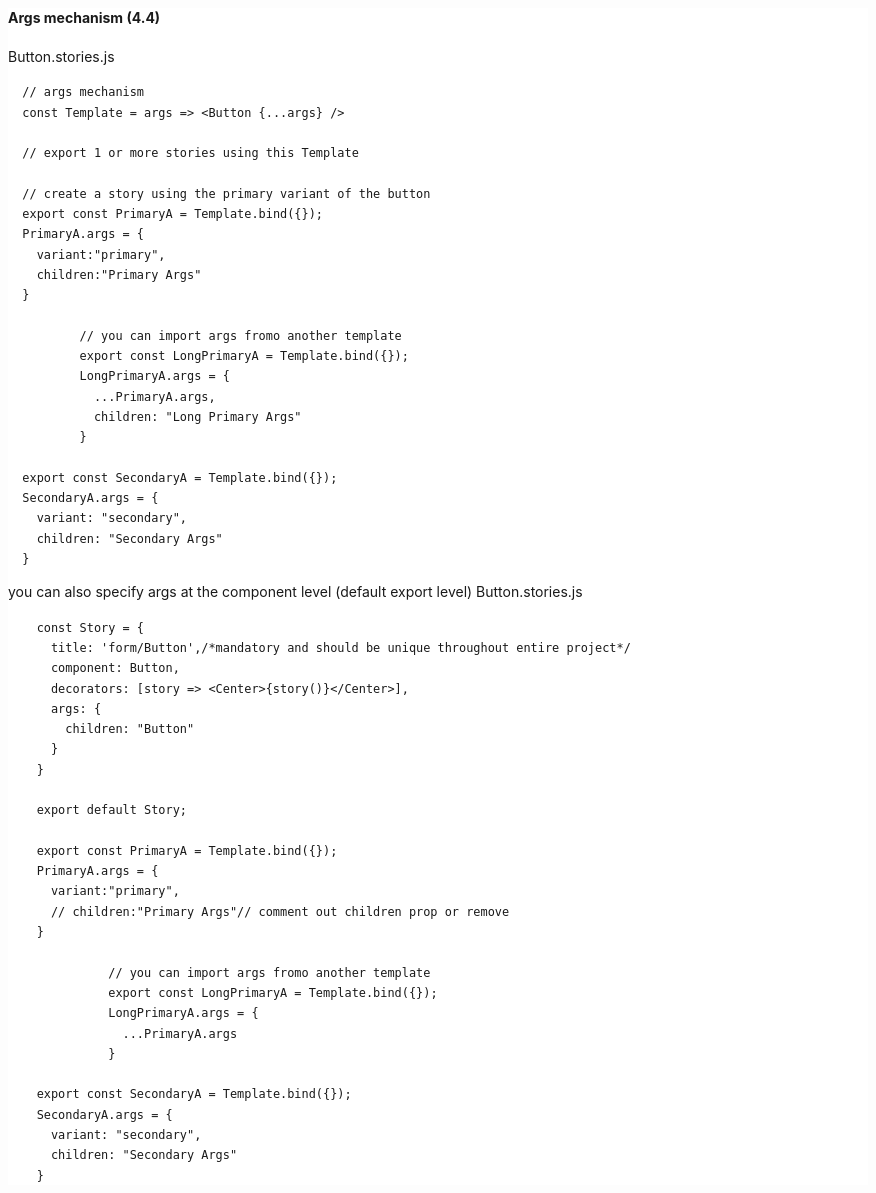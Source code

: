 ```
```

#### Args mechanism (4.4)

Button.stories.js

```
  // args mechanism
  const Template = args => <Button {...args} />

  // export 1 or more stories using this Template

  // create a story using the primary variant of the button
  export const PrimaryA = Template.bind({});
  PrimaryA.args = {
    variant:"primary",
    children:"Primary Args"
  }

          // you can import args fromo another template
          export const LongPrimaryA = Template.bind({});
          LongPrimaryA.args = {
            ...PrimaryA.args,
            children: "Long Primary Args"
          }

  export const SecondaryA = Template.bind({});
  SecondaryA.args = {
    variant: "secondary",
    children: "Secondary Args"
  }
```

you can also specify args at the component level (default export level)
Button.stories.js

```
    const Story = {
      title: 'form/Button',/*mandatory and should be unique throughout entire project*/
      component: Button,
      decorators: [story => <Center>{story()}</Center>],
      args: {
        children: "Button"
      }
    }

    export default Story;

    export const PrimaryA = Template.bind({});
    PrimaryA.args = {
      variant:"primary",
      // children:"Primary Args"// comment out children prop or remove
    }

              // you can import args fromo another template
              export const LongPrimaryA = Template.bind({});
              LongPrimaryA.args = {
                ...PrimaryA.args
              }

    export const SecondaryA = Template.bind({});
    SecondaryA.args = {
      variant: "secondary",
      children: "Secondary Args"
    }
```